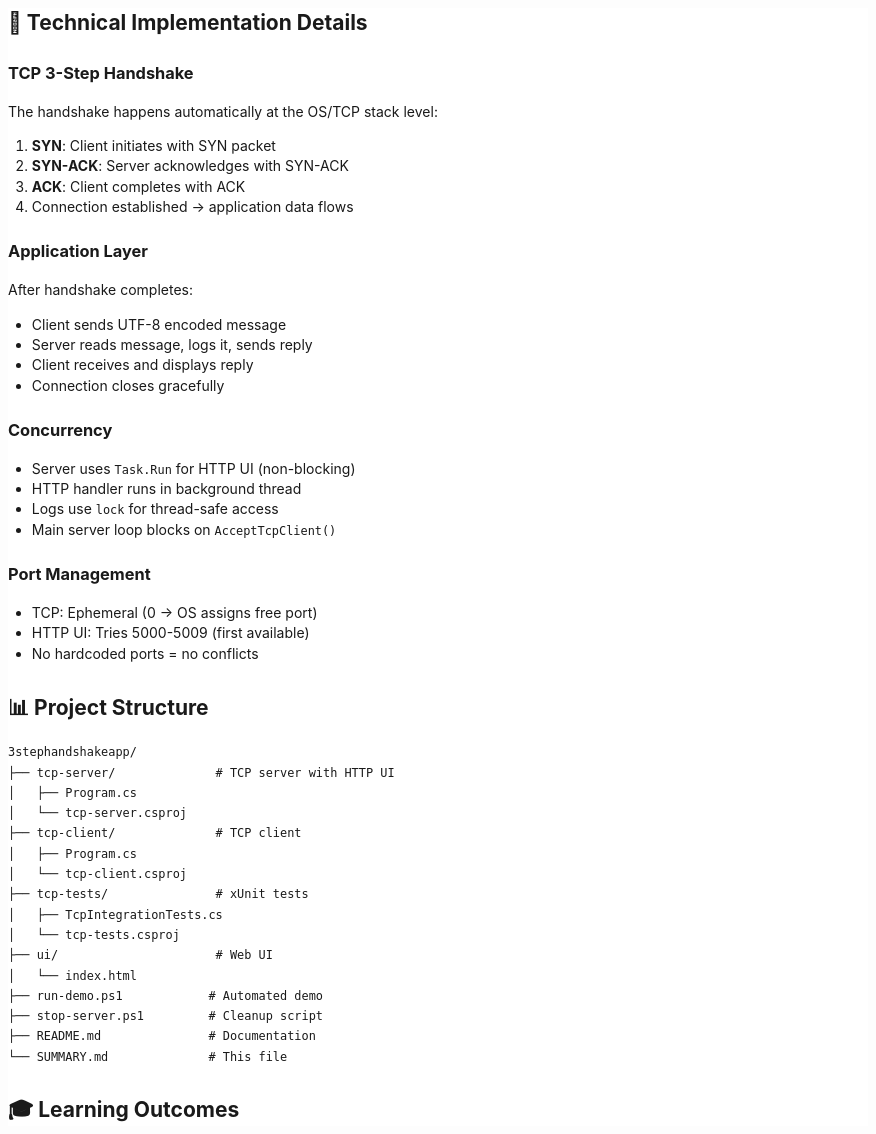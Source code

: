 ## 🔧 Technical Implementation Details

### TCP 3-Step Handshake
The handshake happens automatically at the OS/TCP stack level:
1. **SYN**: Client initiates with SYN packet
2. **SYN-ACK**: Server acknowledges with SYN-ACK
3. **ACK**: Client completes with ACK
4. Connection established → application data flows

### Application Layer
After handshake completes:
- Client sends UTF-8 encoded message
- Server reads message, logs it, sends reply
- Client receives and displays reply
- Connection closes gracefully

### Concurrency
- Server uses `Task.Run` for HTTP UI (non-blocking)
- HTTP handler runs in background thread
- Logs use `lock` for thread-safe access
- Main server loop blocks on `AcceptTcpClient()`

### Port Management
- TCP: Ephemeral (0 → OS assigns free port)
- HTTP UI: Tries 5000-5009 (first available)
- No hardcoded ports = no conflicts

## 📊 Project Structure
```
3stephandshakeapp/
├── tcp-server/              # TCP server with HTTP UI
│   ├── Program.cs
│   └── tcp-server.csproj
├── tcp-client/              # TCP client
│   ├── Program.cs
│   └── tcp-client.csproj
├── tcp-tests/               # xUnit tests
│   ├── TcpIntegrationTests.cs
│   └── tcp-tests.csproj
├── ui/                      # Web UI
│   └── index.html
├── run-demo.ps1            # Automated demo
├── stop-server.ps1         # Cleanup script
├── README.md               # Documentation
└── SUMMARY.md              # This file
```

## 🎓 Learning Outcomes
